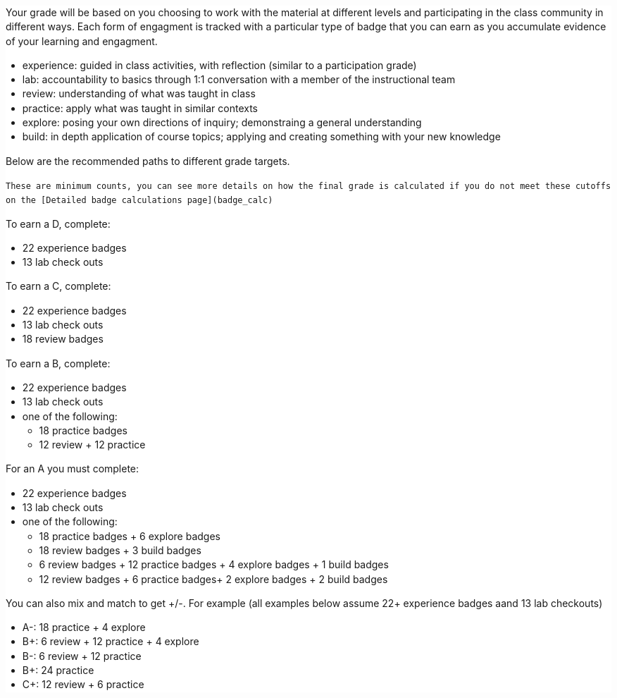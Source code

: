 
Your grade will be based on you choosing to work with the material at different levels and participating in the class community in different ways. Each form of engagment is tracked with a particular type of badge that you can earn as you accumulate evidence of your learning and engagment. 

- experience: guided in class activities, with reflection (similar to a participation grade)
- lab: accountability to basics through 1:1 conversation with a member of the instructional team
- review: understanding of what was taught in class
- practice: apply what was taught in similar contexts 
- explore: posing your own directions of inquiry; demonstraing a general understanding
- build: in depth application of course topics; applying and creating something with your new knowledge

Below are the recommended paths to different grade targets. 


```{important}
These are minimum counts, you can see more details on how the final grade is calculated if you do not meet these cutoffs on the [Detailed badge calculations page](badge_calc)
```



To earn a D, complete:
- 22 experience badges
- 13 lab check outs

To earn a C, complete:
- 22 experience badges
- 13 lab check outs
- 18 review badges


To earn a B, complete:
- 22 experience badges
- 13 lab check outs
- one of the following: 
  - 18 practice badges
  - 12 review + 12 practice

For an A you must complete:
- 22 experience badges
- 13 lab check outs
- one of the following: 
    - 18 practice badges + 6 explore badges
    - 18 review badges + 3 build badges
    - 6 review badges + 12 practice badges +  4 explore badges + 1 build badges
    - 12 review badges + 6 practice  badges+ 2 explore badges + 2 build badges


You can also mix and match to get +/-. For example
(all examples below assume 22+ experience badges aand 13 lab checkouts)
- A-: 18 practice + 4 explore
- B+: 6 review + 12 practice +  4 explore
- B-: 6 review + 12 practice 
- B+: 24 practice 
- C+: 12 review + 6 practice
